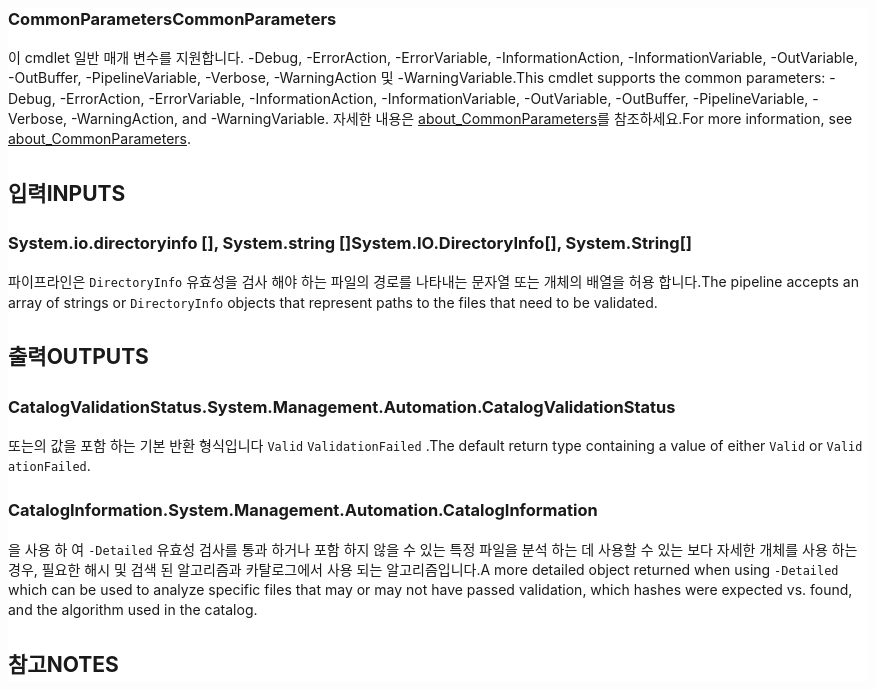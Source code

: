 ### <span data-ttu-id="a9e78-131">CommonParameters</span><span class="sxs-lookup"><span data-stu-id="a9e78-131">CommonParameters</span></span>

<span data-ttu-id="a9e78-132">이 cmdlet 일반 매개 변수를 지원합니다. -Debug, -ErrorAction, -ErrorVariable, -InformationAction, -InformationVariable, -OutVariable, -OutBuffer, -PipelineVariable, -Verbose, -WarningAction 및 -WarningVariable.</span><span class="sxs-lookup"><span data-stu-id="a9e78-132">This cmdlet supports the common parameters: -Debug, -ErrorAction, -ErrorVariable, -InformationAction, -InformationVariable, -OutVariable, -OutBuffer, -PipelineVariable, -Verbose, -WarningAction, and -WarningVariable.</span></span> <span data-ttu-id="a9e78-133">자세한 내용은 [about_CommonParameters](https://go.microsoft.com/fwlink/?LinkID=113216)를 참조하세요.</span><span class="sxs-lookup"><span data-stu-id="a9e78-133">For more information, see [about_CommonParameters](https://go.microsoft.com/fwlink/?LinkID=113216).</span></span>

## <span data-ttu-id="a9e78-134">입력</span><span class="sxs-lookup"><span data-stu-id="a9e78-134">INPUTS</span></span>

### <span data-ttu-id="a9e78-135">System.io.directoryinfo [], System.string []</span><span class="sxs-lookup"><span data-stu-id="a9e78-135">System.IO.DirectoryInfo[], System.String[]</span></span>

<span data-ttu-id="a9e78-136">파이프라인은 `DirectoryInfo` 유효성을 검사 해야 하는 파일의 경로를 나타내는 문자열 또는 개체의 배열을 허용 합니다.</span><span class="sxs-lookup"><span data-stu-id="a9e78-136">The pipeline accepts an array of strings or `DirectoryInfo` objects that represent paths to the files that need to be validated.</span></span>

## <span data-ttu-id="a9e78-137">출력</span><span class="sxs-lookup"><span data-stu-id="a9e78-137">OUTPUTS</span></span>

### <span data-ttu-id="a9e78-138">CatalogValidationStatus.</span><span class="sxs-lookup"><span data-stu-id="a9e78-138">System.Management.Automation.CatalogValidationStatus</span></span>

<span data-ttu-id="a9e78-139">또는의 값을 포함 하는 기본 반환 형식입니다 `Valid` `ValidationFailed` .</span><span class="sxs-lookup"><span data-stu-id="a9e78-139">The default return type containing a value of either `Valid` or `ValidationFailed`.</span></span>

### <span data-ttu-id="a9e78-140">CatalogInformation.</span><span class="sxs-lookup"><span data-stu-id="a9e78-140">System.Management.Automation.CatalogInformation</span></span>

<span data-ttu-id="a9e78-141">을 사용 하 여 `-Detailed` 유효성 검사를 통과 하거나 포함 하지 않을 수 있는 특정 파일을 분석 하는 데 사용할 수 있는 보다 자세한 개체를 사용 하는 경우, 필요한 해시 및 검색 된 알고리즘과 카탈로그에서 사용 되는 알고리즘입니다.</span><span class="sxs-lookup"><span data-stu-id="a9e78-141">A more detailed object returned when using `-Detailed` which can be used to analyze specific files that may or may not have passed validation, which hashes were expected vs. found, and the algorithm used in the catalog.</span></span>

## <span data-ttu-id="a9e78-142">참고</span><span class="sxs-lookup"><span data-stu-id="a9e78-142">NOTES</span></span>
